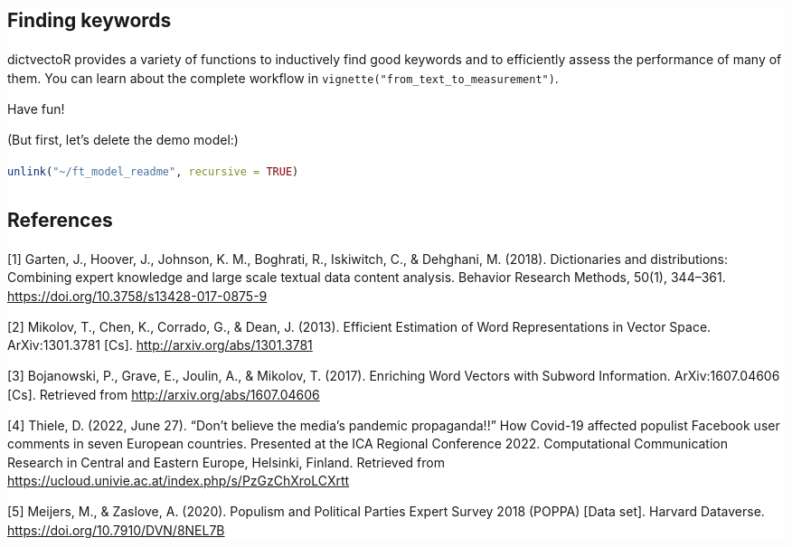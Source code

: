 ## Finding keywords

dictvectoR provides a variety of functions to inductively find good
keywords and to efficiently assess the performance of many of them. You
can learn about the complete workflow in
`vignette("from_text_to_measurement")`.

Have fun!

(But first, let’s delete the demo model:)

``` r
unlink("~/ft_model_readme", recursive = TRUE)
```

## References

\[1\] Garten, J., Hoover, J., Johnson, K. M., Boghrati, R., Iskiwitch,
C., & Dehghani, M. (2018). Dictionaries and distributions: Combining
expert knowledge and large scale textual data content analysis. Behavior
Research Methods, 50(1), 344–361.
<https://doi.org/10.3758/s13428-017-0875-9>

\[2\] Mikolov, T., Chen, K., Corrado, G., & Dean, J. (2013). Efficient
Estimation of Word Representations in Vector Space. ArXiv:1301.3781
\[Cs\]. <http://arxiv.org/abs/1301.3781>

\[3\] Bojanowski, P., Grave, E., Joulin, A., & Mikolov, T. (2017).
Enriching Word Vectors with Subword Information. ArXiv:1607.04606
\[Cs\]. Retrieved from <http://arxiv.org/abs/1607.04606>

\[4\] Thiele, D. (2022, June 27). “Don’t believe the media’s pandemic
propaganda!!” How Covid-19 affected populist Facebook user comments in
seven European countries. Presented at the ICA Regional Conference 2022.
Computational Communication Research in Central and Eastern Europe,
Helsinki, Finland. Retrieved from
<https://ucloud.univie.ac.at/index.php/s/PzGzChXroLCXrtt>

\[5\] Meijers, M., & Zaslove, A. (2020). Populism and Political Parties
Expert Survey 2018 (POPPA) \[Data set\]. Harvard Dataverse.
<https://doi.org/10.7910/DVN/8NEL7B>
